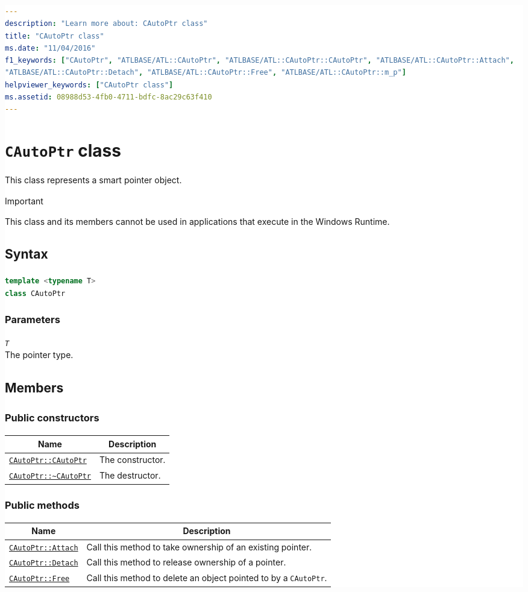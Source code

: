 ```yaml
---
description: "Learn more about: CAutoPtr class"
title: "CAutoPtr class"
ms.date: "11/04/2016"
f1_keywords: ["CAutoPtr", "ATLBASE/ATL::CAutoPtr", "ATLBASE/ATL::CAutoPtr::CAutoPtr", "ATLBASE/ATL::CAutoPtr::Attach", "ATLBASE/ATL::CAutoPtr::Detach", "ATLBASE/ATL::CAutoPtr::Free", "ATLBASE/ATL::CAutoPtr::m_p"]
helpviewer_keywords: ["CAutoPtr class"]
ms.assetid: 08988d53-4fb0-4711-bdfc-8ac29c63f410
---
```

# `CAutoPtr` class

This class represents a smart pointer object.

> [!IMPORTANT]
> This class and its members cannot be used in applications that execute in the Windows Runtime.

## Syntax

```cpp
template <typename T>
class CAutoPtr
```

### Parameters

*`T`*\
The pointer type.

## Members

### Public constructors

| Name | Description |
|--|--|
| [`CAutoPtr::CAutoPtr`](#cautoptr) | The constructor. |
| [`CAutoPtr::~CAutoPtr`](#dtor) | The destructor. |

### Public methods

| Name | Description |
|--|--|
| [`CAutoPtr::Attach`](#attach) | Call this method to take ownership of an existing pointer. |
| [`CAutoPtr::Detach`](#detach) | Call this method to release ownership of a pointer. |
| [`CAutoPtr::Free`](#free) | Call this method to delete an object pointed to by a `CAutoPtr`. |
